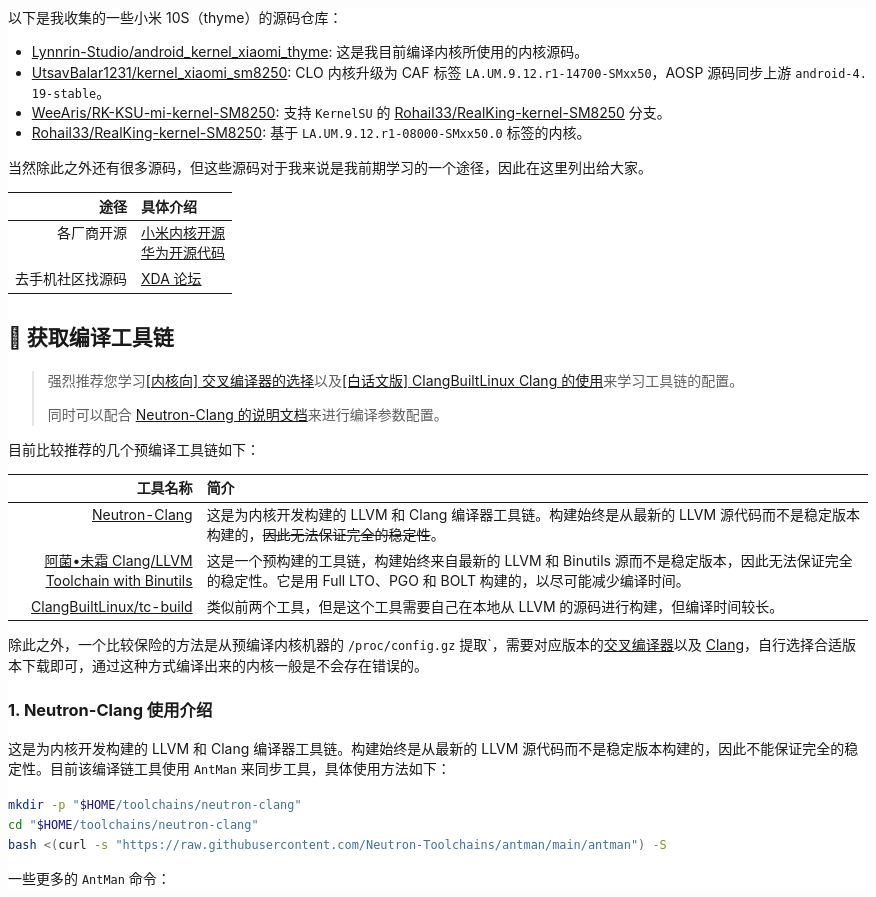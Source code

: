 以下是我收集的一些小米 10S（thyme）的源码仓库：

- [Lynnrin-Studio/android_kernel_xiaomi_thyme](https://github.com/Lynnrin-Studio/android_kernel_xiaomi_thyme): 这是我目前编译内核所使用的内核源码。
- [UtsavBalar1231/kernel_xiaomi_sm8250](https://github.com/UtsavBalar1231/kernel_xiaomi_sm8250): CLO 内核升级为 CAF 标签 `LA.UM.9.12.r1-14700-SMxx50`，AOSP 源码同步上游 `android-4.19-stable`。
- [WeeAris/RK-KSU-mi-kernel-SM8250](https://github.com/WeeAris/RK-KSU-mi-kernel-SM8250): 支持 `KernelSU` 的 [Rohail33/RealKing-kernel-SM8250](https://github.com/Rohail33/RealKing-kernel-SM8250.git) 分支。
- [Rohail33/RealKing-kernel-SM8250](https://github.com/Official-Ayrton990/android_kernel_xiaomi_sm8250): 基于 `LA.UM.9.12.r1-08000-SMxx50.0` 标签的内核。

当然除此之外还有很多源码，但这些源码对于我来说是我前期学习的一个途径，因此在这里列出给大家。

|             途径 | 具体介绍                                                                                                                           |
| ---------------: | :--------------------------------------------------------------------------------------------------------------------------------- |
|       各厂商开源 | [小米内核开源](https://github.com/MiCode/Xiaomi_Kernel_OpenSource/)<br/>[华为开源代码](https://consumer.huawei.com/en/opensource/) |
| 去手机社区找源码 | [XDA 论坛](https://forum.xda-developers.com/)                                                                                      |

##  获取编译工具链

> 强烈推荐您学习[[内核向] 交叉编译器的选择](https://www.akr-developers.com/d/129)以及[[白话文版] ClangBuiltLinux Clang 的使用](https://www.akr-developers.com/d/121)来学习工具链的配置。
>
> 同时可以配合 [Neutron-Clang 的说明文档](https://github.com/Neutron-Toolchains/clang-build-catalogue/blob/main/README.md)来进行编译参数配置。

目前比较推荐的几个预编译工具链如下：

|                                                                         工具名称 | 简介                                                                                                                                                                |
| -------------------------------------------------------------------------------: | :------------------------------------------------------------------------------------------------------------------------------------------------------------------ |
|     [Neutron-Clang](https://github.com/Neutron-Toolchains/clang-build-catalogue) | 这是为内核开发构建的 LLVM 和 Clang 编译器工具链。构建始终是从最新的 LLVM 源代码而不是稳定版本构建的，~~因此无法保证完全的稳定性~~。                                 |
| [阿菌•未霜 Clang/LLVM Toolchain with Binutils](https://gitea.com/Mandi-Sa/clang) | 这是一个预构建的工具链，构建始终来自最新的 LLVM 和 Binutils 源而不是稳定版本，因此无法保证完全的稳定性。它是用 Full LTO、PGO 和 BOLT 构建的，以尽可能减少编译时间。 |
|          [ClangBuiltLinux/tc-build](https://github.com/ClangBuiltLinux/tc-build) | 类似前两个工具，但是这个工具需要自己在本地从 LLVM 的源码进行构建，但编译时间较长。                                                                                  |

除此之外，一个比较保险的方法是从预编译内核机器的 `/proc/config.gz` 提取`，需要对应版本的[交叉编译器](https://android.googlesource.com/platform/prebuilts/gcc/linux-x86/aarch64/aarch64-linux-android-4.9/+refs)以及 [Clang](https://android.googlesource.com/platform/prebuilts/clang/host/linux-x86/+/refs/heads/master)，自行选择合适版本下载即可，通过这种方式编译出来的内核一般是不会存在错误的。

### 1. Neutron-Clang 使用介绍

这是为内核开发构建的 LLVM 和 Clang 编译器工具链。构建始终是从最新的 LLVM 源代码而不是稳定版本构建的，因此不能保证完全的稳定性。目前该编译链工具使用 `AntMan` 来同步工具，具体使用方法如下：

```bash
mkdir -p "$HOME/toolchains/neutron-clang"
cd "$HOME/toolchains/neutron-clang"
bash <(curl -s "https://raw.githubusercontent.com/Neutron-Toolchains/antman/main/antman") -S
```

一些更多的 `AntMan` 命令：


[ro.product.device]: [thyme]